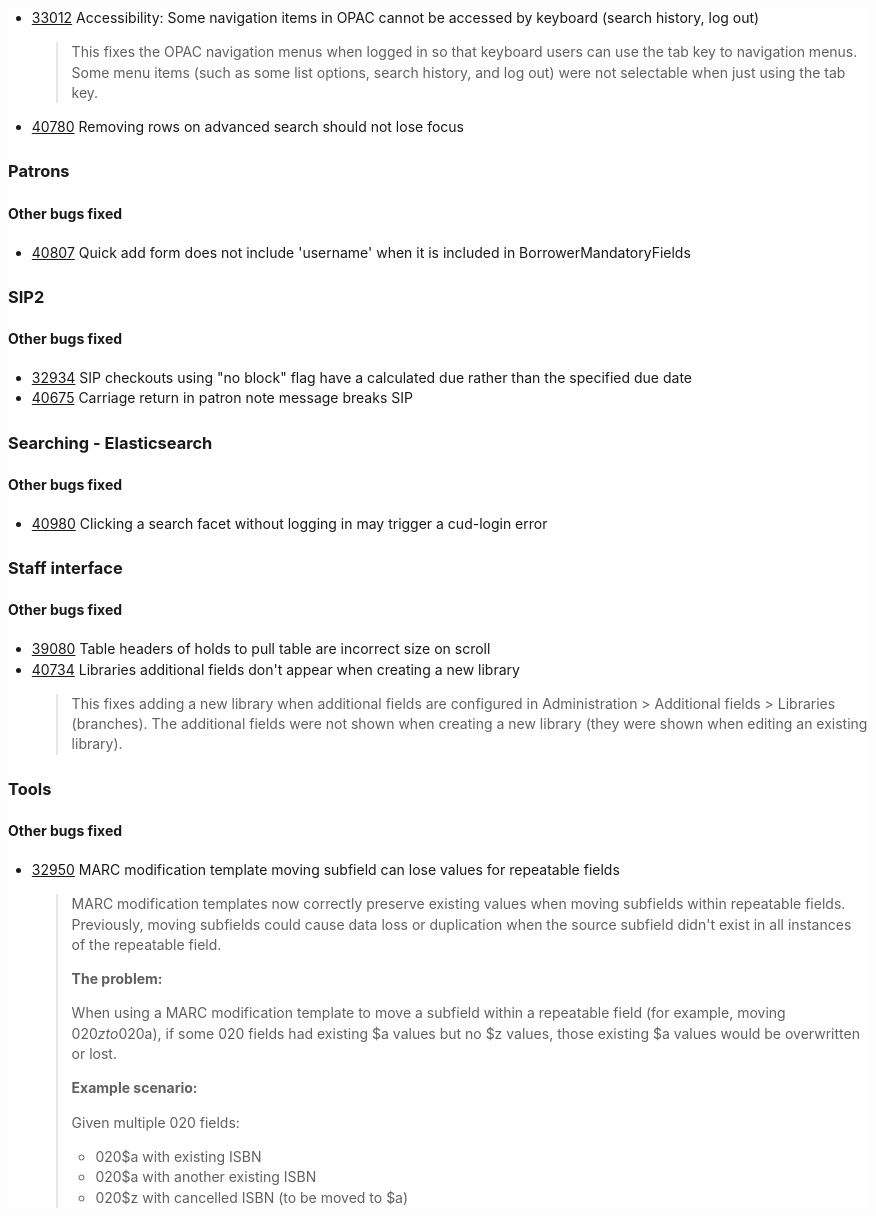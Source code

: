 - [33012](https://bugs.koha-community.org/bugzilla3/show_bug.cgi?id=33012) Accessibility: Some navigation items in OPAC cannot be accessed by keyboard (search history, log out)
  >This fixes the OPAC navigation menus when logged in so that keyboard users can use the tab key to navigation menus. Some menu items (such as some list options, search history, and log out) were not selectable when just using the tab key.
- [40780](https://bugs.koha-community.org/bugzilla3/show_bug.cgi?id=40780) Removing rows on advanced search should not lose focus

### Patrons

#### Other bugs fixed

- [40807](https://bugs.koha-community.org/bugzilla3/show_bug.cgi?id=40807) Quick add form does not include 'username' when it is included in BorrowerMandatoryFields

### SIP2

#### Other bugs fixed

- [32934](https://bugs.koha-community.org/bugzilla3/show_bug.cgi?id=32934) SIP checkouts using "no block" flag have a calculated due rather than the specified due date
- [40675](https://bugs.koha-community.org/bugzilla3/show_bug.cgi?id=40675) Carriage return in patron note message breaks SIP

### Searching - Elasticsearch

#### Other bugs fixed

- [40980](https://bugs.koha-community.org/bugzilla3/show_bug.cgi?id=40980) Clicking a search facet without logging in may trigger a cud-login error

### Staff interface

#### Other bugs fixed

- [39080](https://bugs.koha-community.org/bugzilla3/show_bug.cgi?id=39080) Table headers of holds to pull table are incorrect size on scroll
- [40734](https://bugs.koha-community.org/bugzilla3/show_bug.cgi?id=40734) Libraries additional fields don't appear when creating a new library
  >This fixes adding a new library when additional fields are configured in Administration > Additional fields > Libraries (branches). The additional fields were not shown when creating a new library (they were shown when editing an existing library).

### Tools

#### Other bugs fixed

- [32950](https://bugs.koha-community.org/bugzilla3/show_bug.cgi?id=32950) MARC modification template moving subfield can lose values for repeatable fields
  >MARC modification templates now correctly preserve existing values when moving subfields within repeatable fields. Previously, moving subfields could cause data loss or duplication when the source subfield didn't exist in all instances of the repeatable field.
  >
  >**The problem:**
  >
  >When using a MARC modification template to move a subfield within a repeatable field (for example, moving 020$z to 020$a), if some 020 fields had existing $a values but no $z values, those existing $a values would be overwritten or lost.
  >
  >**Example scenario:**
  >
  >Given multiple 020 fields:
  >- 020$a with existing ISBN
  >- 020$a with another existing ISBN  
  >- 020$z with cancelled ISBN (to be moved to $a)